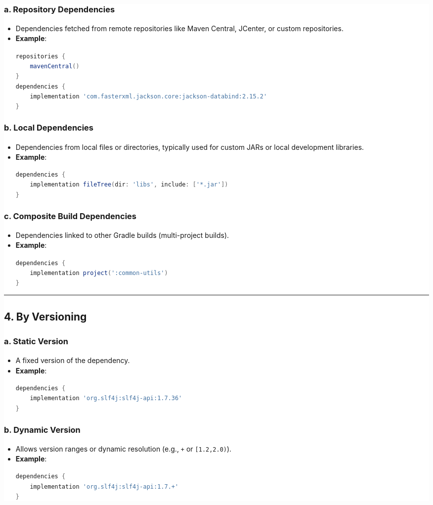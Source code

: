 ### **a. Repository Dependencies**
- Dependencies fetched from remote repositories like Maven Central, JCenter, or custom repositories.
- **Example**:
  ```groovy
  repositories {
      mavenCentral()
  }
  dependencies {
      implementation 'com.fasterxml.jackson.core:jackson-databind:2.15.2'
  }
  ```

### **b. Local Dependencies**
- Dependencies from local files or directories, typically used for custom JARs or local development libraries.
- **Example**:
  ```groovy
  dependencies {
      implementation fileTree(dir: 'libs', include: ['*.jar'])
  }
  ```

### **c. Composite Build Dependencies**
- Dependencies linked to other Gradle builds (multi-project builds).
- **Example**:
  ```groovy
  dependencies {
      implementation project(':common-utils')
  }
  ```

---

## **4. By Versioning**

### **a. Static Version**
- A fixed version of the dependency.
- **Example**:
  ```groovy
  dependencies {
      implementation 'org.slf4j:slf4j-api:1.7.36'
  }
  ```

### **b. Dynamic Version**
- Allows version ranges or dynamic resolution (e.g., `+` or `[1.2,2.0)`).
- **Example**:
  ```groovy
  dependencies {
      implementation 'org.slf4j:slf4j-api:1.7.+'
  }
  ```
